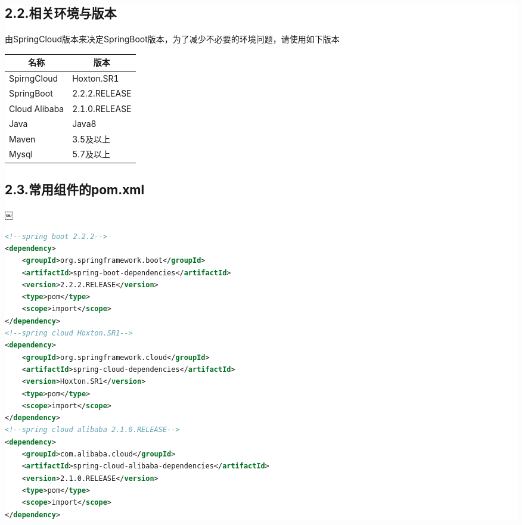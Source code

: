 

## 2.2.相关环境与版本

由SpringCloud版本来决定SpringBoot版本，为了减少不必要的环境问题，请使用如下版本

| 名称          | 版本          |
| ------------- | ------------- |
| SpirngCloud   | Hoxton.SR1    |
| SpringBoot    | 2.2.2.RELEASE |
| Cloud Alibaba | 2.1.0.RELEASE |
| Java          | Java8         |
| Maven         | 3.5及以上     |
| Mysql         | 5.7及以上     |



## 2.3.常用组件的pom.xml

￼

```xml
<!--spring boot 2.2.2-->
<dependency>
    <groupId>org.springframework.boot</groupId>
    <artifactId>spring-boot-dependencies</artifactId>
    <version>2.2.2.RELEASE</version>
    <type>pom</type>
    <scope>import</scope>
</dependency>
<!--spring cloud Hoxton.SR1-->
<dependency>
    <groupId>org.springframework.cloud</groupId>
    <artifactId>spring-cloud-dependencies</artifactId>
    <version>Hoxton.SR1</version>
    <type>pom</type>
    <scope>import</scope>
</dependency>
<!--spring cloud alibaba 2.1.0.RELEASE-->
<dependency>
    <groupId>com.alibaba.cloud</groupId>
    <artifactId>spring-cloud-alibaba-dependencies</artifactId>
    <version>2.1.0.RELEASE</version>
    <type>pom</type>
    <scope>import</scope>
</dependency>
```



